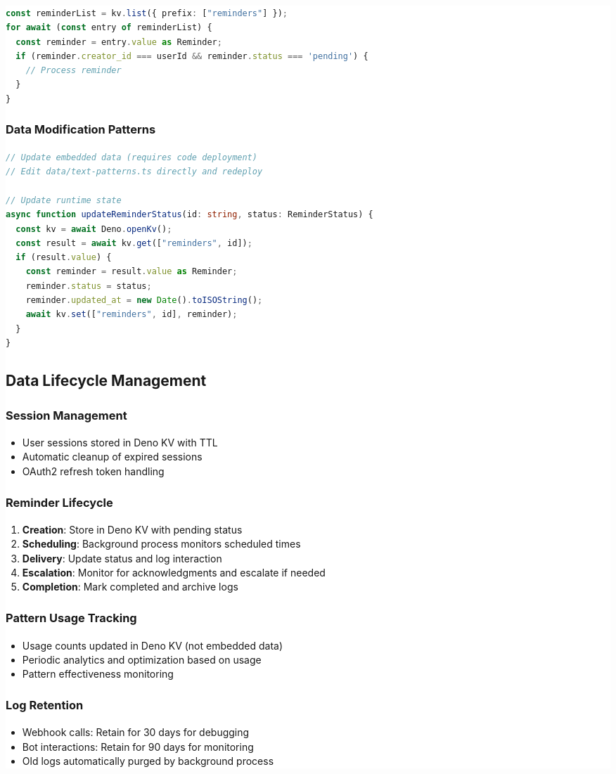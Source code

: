 ```typescript
const reminderList = kv.list({ prefix: ["reminders"] });
for await (const entry of reminderList) {
  const reminder = entry.value as Reminder;
  if (reminder.creator_id === userId && reminder.status === 'pending') {
    // Process reminder
  }
}
```

### Data Modification Patterns
```typescript
// Update embedded data (requires code deployment)
// Edit data/text-patterns.ts directly and redeploy

// Update runtime state
async function updateReminderStatus(id: string, status: ReminderStatus) {
  const kv = await Deno.openKv();
  const result = await kv.get(["reminders", id]);
  if (result.value) {
    const reminder = result.value as Reminder;
    reminder.status = status;
    reminder.updated_at = new Date().toISOString();
    await kv.set(["reminders", id], reminder);
  }
}
```

## Data Lifecycle Management

### Session Management
- User sessions stored in Deno KV with TTL
- Automatic cleanup of expired sessions
- OAuth2 refresh token handling

### Reminder Lifecycle
1. **Creation**: Store in Deno KV with pending status
2. **Scheduling**: Background process monitors scheduled times
3. **Delivery**: Update status and log interaction
4. **Escalation**: Monitor for acknowledgments and escalate if needed
5. **Completion**: Mark completed and archive logs

### Pattern Usage Tracking
- Usage counts updated in Deno KV (not embedded data)
- Periodic analytics and optimization based on usage
- Pattern effectiveness monitoring

### Log Retention
- Webhook calls: Retain for 30 days for debugging
- Bot interactions: Retain for 90 days for monitoring  
- Old logs automatically purged by background process
